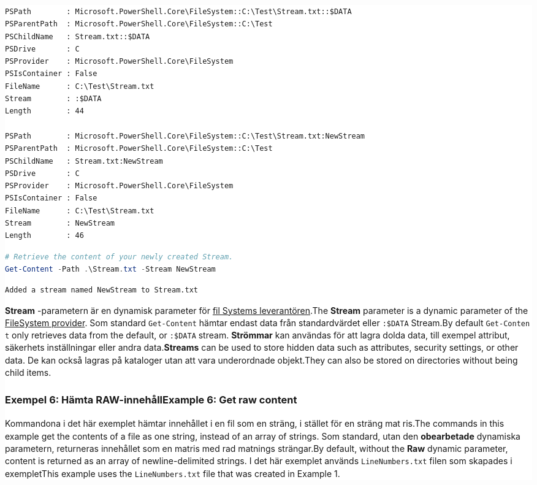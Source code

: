 ```Output
PSPath        : Microsoft.PowerShell.Core\FileSystem::C:\Test\Stream.txt::$DATA
PSParentPath  : Microsoft.PowerShell.Core\FileSystem::C:\Test
PSChildName   : Stream.txt::$DATA
PSDrive       : C
PSProvider    : Microsoft.PowerShell.Core\FileSystem
PSIsContainer : False
FileName      : C:\Test\Stream.txt
Stream        : :$DATA
Length        : 44

PSPath        : Microsoft.PowerShell.Core\FileSystem::C:\Test\Stream.txt:NewStream
PSParentPath  : Microsoft.PowerShell.Core\FileSystem::C:\Test
PSChildName   : Stream.txt:NewStream
PSDrive       : C
PSProvider    : Microsoft.PowerShell.Core\FileSystem
PSIsContainer : False
FileName      : C:\Test\Stream.txt
Stream        : NewStream
Length        : 46
```

```powershell
# Retrieve the content of your newly created Stream.
Get-Content -Path .\Stream.txt -Stream NewStream
```

```Output
Added a stream named NewStream to Stream.txt
```

<span data-ttu-id="bfcca-140">**Stream** -parametern är en dynamisk parameter för [fil Systems leverantören](../microsoft.powershell.core/about/about_filesystem_provider.md#stream-systemstring).</span><span class="sxs-lookup"><span data-stu-id="bfcca-140">The **Stream** parameter is a dynamic parameter of the [FileSystem provider](../microsoft.powershell.core/about/about_filesystem_provider.md#stream-systemstring).</span></span>
<span data-ttu-id="bfcca-141">Som standard `Get-Content` hämtar endast data från standardvärdet eller `:$DATA` Stream.</span><span class="sxs-lookup"><span data-stu-id="bfcca-141">By default `Get-Content` only retrieves data from the default, or `:$DATA` stream.</span></span> <span data-ttu-id="bfcca-142">**Strömmar** kan användas för att lagra dolda data, till exempel attribut, säkerhets inställningar eller andra data.</span><span class="sxs-lookup"><span data-stu-id="bfcca-142">**Streams** can be used to store hidden data such as attributes, security settings, or other data.</span></span> <span data-ttu-id="bfcca-143">De kan också lagras på kataloger utan att vara underordnade objekt.</span><span class="sxs-lookup"><span data-stu-id="bfcca-143">They can also be stored on directories without being child items.</span></span>

### <span data-ttu-id="bfcca-144">Exempel 6: Hämta RAW-innehåll</span><span class="sxs-lookup"><span data-stu-id="bfcca-144">Example 6: Get raw content</span></span>

<span data-ttu-id="bfcca-145">Kommandona i det här exemplet hämtar innehållet i en fil som en sträng, i stället för en sträng mat ris.</span><span class="sxs-lookup"><span data-stu-id="bfcca-145">The commands in this example get the contents of a file as one string, instead of an array of strings.</span></span> <span data-ttu-id="bfcca-146">Som standard, utan den **obearbetade** dynamiska parametern, returneras innehållet som en matris med rad matnings strängar.</span><span class="sxs-lookup"><span data-stu-id="bfcca-146">By default, without the **Raw** dynamic parameter, content is returned as an array of newline-delimited strings.</span></span> <span data-ttu-id="bfcca-147">I det här exemplet används `LineNumbers.txt` filen som skapades i exemplet</span><span class="sxs-lookup"><span data-stu-id="bfcca-147">This example uses the `LineNumbers.txt` file that was created in Example</span></span>
1.
